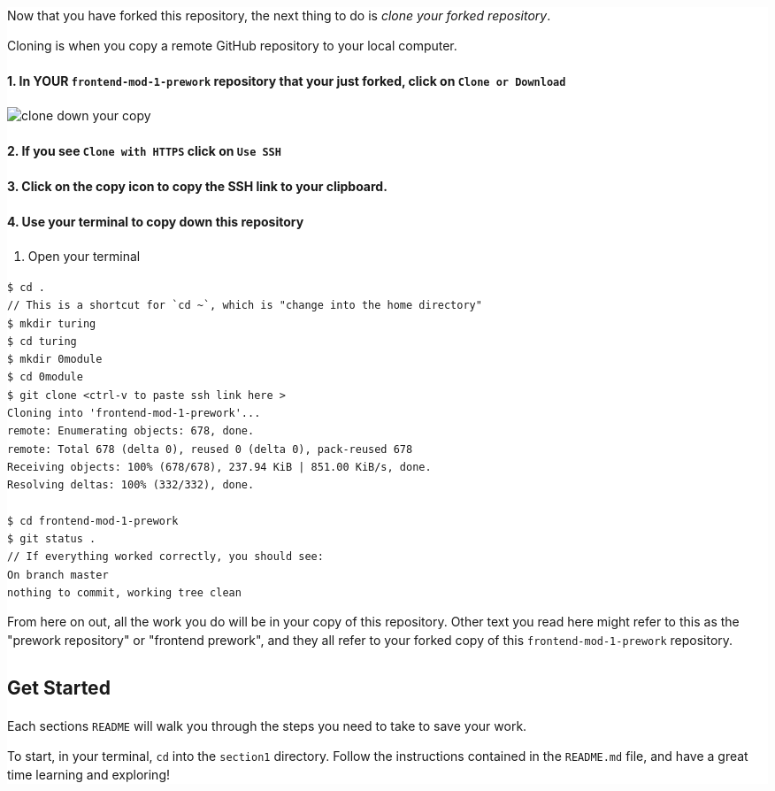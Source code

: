 Now that you have forked this repository, the next thing to do is *clone your forked repository*.

Cloning is when you copy a remote GitHub repository to your local computer.

#### 1. In YOUR `frontend-mod-1-prework` repository that your just forked, click on `Clone or Download`

![clone down your copy](/images/fork_03.jpg)

#### 2. If you see `Clone with HTTPS` click on `Use SSH`

#### 3. Click on the copy icon to copy the SSH link to your clipboard.

#### 4. Use your terminal to copy down this repository

1. Open your terminal

```
$ cd .
// This is a shortcut for `cd ~`, which is "change into the home directory"
$ mkdir turing
$ cd turing
$ mkdir 0module
$ cd 0module
$ git clone <ctrl-v to paste ssh link here >
Cloning into 'frontend-mod-1-prework'...
remote: Enumerating objects: 678, done.
remote: Total 678 (delta 0), reused 0 (delta 0), pack-reused 678
Receiving objects: 100% (678/678), 237.94 KiB | 851.00 KiB/s, done.
Resolving deltas: 100% (332/332), done.

$ cd frontend-mod-1-prework
$ git status .
// If everything worked correctly, you should see:
On branch master
nothing to commit, working tree clean
```

From here on out, all the work you do will be in your copy of this repository. Other text you read here might refer to this as the "prework repository" or "frontend prework", and they all refer to your forked copy of this `frontend-mod-1-prework` repository.

## Get Started

Each sections `README` will walk you through the steps you need to take to save your work.

To start, in your terminal, `cd` into the `section1` directory. Follow the instructions contained in the `README.md` file, and have a great time learning and exploring!
